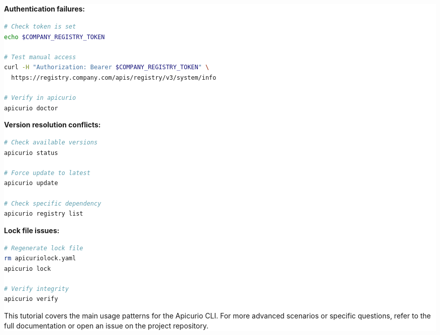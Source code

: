 **Authentication failures:**
```bash
# Check token is set
echo $COMPANY_REGISTRY_TOKEN

# Test manual access
curl -H "Authorization: Bearer $COMPANY_REGISTRY_TOKEN" \
  https://registry.company.com/apis/registry/v3/system/info

# Verify in apicurio
apicurio doctor
```

**Version resolution conflicts:**
```bash
# Check available versions
apicurio status

# Force update to latest
apicurio update

# Check specific dependency
apicurio registry list
```

**Lock file issues:**
```bash
# Regenerate lock file
rm apicuriolock.yaml
apicurio lock

# Verify integrity
apicurio verify
```

This tutorial covers the main usage patterns for the Apicurio CLI. For more advanced scenarios or specific questions, refer to the full documentation or open an issue on the project repository.
